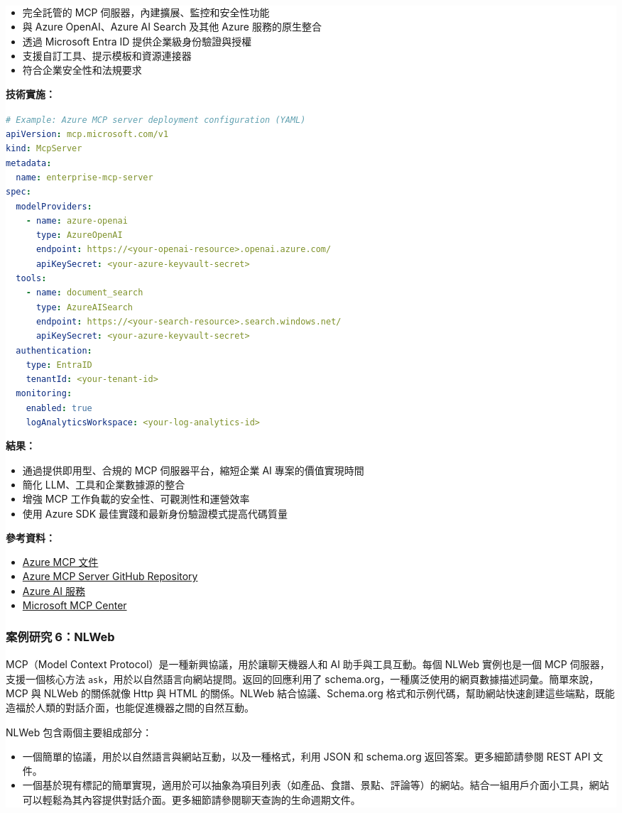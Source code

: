 - 完全託管的 MCP 伺服器，內建擴展、監控和安全性功能
- 與 Azure OpenAI、Azure AI Search 及其他 Azure 服務的原生整合
- 透過 Microsoft Entra ID 提供企業級身份驗證與授權
- 支援自訂工具、提示模板和資源連接器
- 符合企業安全性和法規要求

**技術實施：**

```yaml
# Example: Azure MCP server deployment configuration (YAML)
apiVersion: mcp.microsoft.com/v1
kind: McpServer
metadata:
  name: enterprise-mcp-server
spec:
  modelProviders:
    - name: azure-openai
      type: AzureOpenAI
      endpoint: https://<your-openai-resource>.openai.azure.com/
      apiKeySecret: <your-azure-keyvault-secret>
  tools:
    - name: document_search
      type: AzureAISearch
      endpoint: https://<your-search-resource>.search.windows.net/
      apiKeySecret: <your-azure-keyvault-secret>
  authentication:
    type: EntraID
    tenantId: <your-tenant-id>
  monitoring:
    enabled: true
    logAnalyticsWorkspace: <your-log-analytics-id>
```

**結果：**  
- 通過提供即用型、合規的 MCP 伺服器平台，縮短企業 AI 專案的價值實現時間
- 簡化 LLM、工具和企業數據源的整合
- 增強 MCP 工作負載的安全性、可觀測性和運營效率
- 使用 Azure SDK 最佳實踐和最新身份驗證模式提高代碼質量

**參考資料：**  
- [Azure MCP 文件](https://aka.ms/azmcp)
- [Azure MCP Server GitHub Repository](https://github.com/Azure/azure-mcp)
- [Azure AI 服務](https://azure.microsoft.com/en-us/products/ai-services/)
- [Microsoft MCP Center](https://mcp.azure.com)

### 案例研究 6：NLWeb

MCP（Model Context Protocol）是一種新興協議，用於讓聊天機器人和 AI 助手與工具互動。每個 NLWeb 實例也是一個 MCP 伺服器，支援一個核心方法 `ask`，用於以自然語言向網站提問。返回的回應利用了 schema.org，一種廣泛使用的網頁數據描述詞彙。簡單來說，MCP 與 NLWeb 的關係就像 Http 與 HTML 的關係。NLWeb 結合協議、Schema.org 格式和示例代碼，幫助網站快速創建這些端點，既能造福於人類的對話介面，也能促進機器之間的自然互動。

NLWeb 包含兩個主要組成部分：
- 一個簡單的協議，用於以自然語言與網站互動，以及一種格式，利用 JSON 和 schema.org 返回答案。更多細節請參閱 REST API 文件。
- 一個基於現有標記的簡單實現，適用於可以抽象為項目列表（如產品、食譜、景點、評論等）的網站。結合一組用戶介面小工具，網站可以輕鬆為其內容提供對話介面。更多細節請參閱聊天查詢的生命週期文件。
